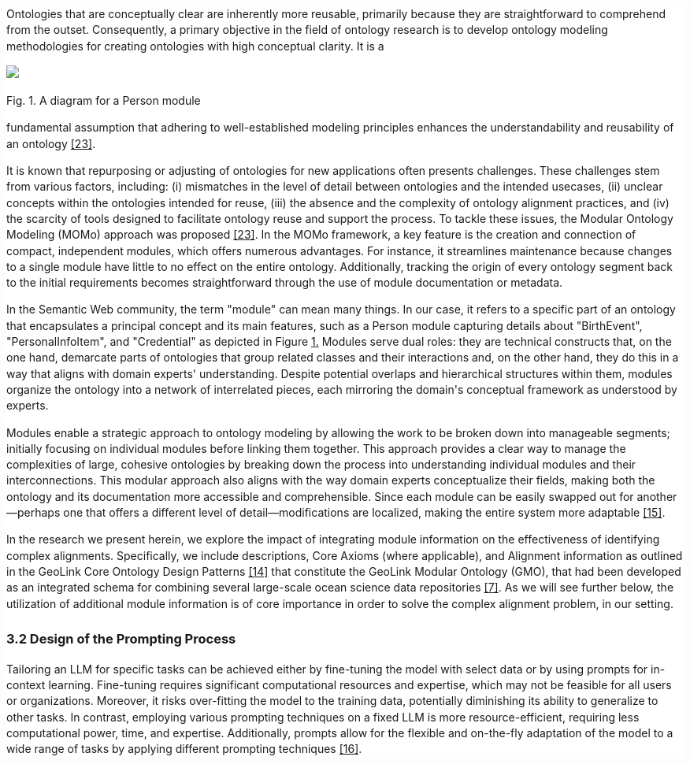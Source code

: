 Ontologies that are conceptually clear are inherently more reusable, primarily because they are straightforward to comprehend from the outset. Consequently, a primary objective in the field of ontology research is to develop ontology modeling methodologies for creating ontologies with high conceptual clarity. It is a

![](_page_4_Figure_1.jpeg)

<span id="page-4-0"></span>Fig. 1. A diagram for a Person module

fundamental assumption that adhering to well-established modeling principles enhances the understandability and reusability of an ontology [\[23\]](#page-18-2).

It is known that repurposing or adjusting of ontologies for new applications often presents challenges. These challenges stem from various factors, including: (i) mismatches in the level of detail between ontologies and the intended usecases, (ii) unclear concepts within the ontologies intended for reuse, (iii) the absence and the complexity of ontology alignment practices, and (iv) the scarcity of tools designed to facilitate ontology reuse and support the process. To tackle these issues, the Modular Ontology Modeling (MOMo) approach was proposed [\[23\]](#page-18-2). In the MOMo framework, a key feature is the creation and connection of compact, independent modules, which offers numerous advantages. For instance, it streamlines maintenance because changes to a single module have little to no effect on the entire ontology. Additionally, tracking the origin of every ontology segment back to the initial requirements becomes straightforward through the use of module documentation or metadata.

In the Semantic Web community, the term "module" can mean many things. In our case, it refers to a specific part of an ontology that encapsulates a principal concept and its main features, such as a Person module capturing details about "BirthEvent", "PersonalInfoItem", and "Credential" as depicted in Figure [1.](#page-4-0) Modules serve dual roles: they are technical constructs that, on the one hand, demarcate parts of ontologies that group related classes and their interactions and, on the other hand, they do this in a way that aligns with domain experts' understanding. Despite potential overlaps and hierarchical structures within them, modules organize the ontology into a network of interrelated pieces, each mirroring the domain's conceptual framework as understood by experts.

Modules enable a strategic approach to ontology modeling by allowing the work to be broken down into manageable segments; initially focusing on individual modules before linking them together. This approach provides a clear way to manage the complexities of large, cohesive ontologies by breaking down the process into understanding individual modules and their interconnections. This modular approach also aligns with the way domain experts conceptualize their fields, making both the ontology and its documentation more accessible and comprehensible. Since each module can be easily swapped out for another—perhaps one that offers a different level of detail—modifications are localized, making the entire system more adaptable [\[15\]](#page-17-8).

In the research we present herein, we explore the impact of integrating module information on the effectiveness of identifying complex alignments. Specifically, we include descriptions, Core Axioms (where applicable), and Alignment information as outlined in the GeoLink Core Ontology Design Patterns [\[14\]](#page-17-9) that constitute the GeoLink Modular Ontology (GMO), that had been developed as an integrated schema for combining several large-scale ocean science data repositories [\[7\]](#page-16-6). As we will see further below, the utilization of additional module information is of core importance in order to solve the complex alignment problem, in our setting.

### 3.2 Design of the Prompting Process

Tailoring an LLM for specific tasks can be achieved either by fine-tuning the model with select data or by using prompts for in-context learning. Fine-tuning requires significant computational resources and expertise, which may not be feasible for all users or organizations. Moreover, it risks over-fitting the model to the training data, potentially diminishing its ability to generalize to other tasks. In contrast, employing various prompting techniques on a fixed LLM is more resource-efficient, requiring less computational power, time, and expertise. Additionally, prompts allow for the flexible and on-the-fly adaptation of the model to a wide range of tasks by applying different prompting techniques [\[16\]](#page-17-10).
